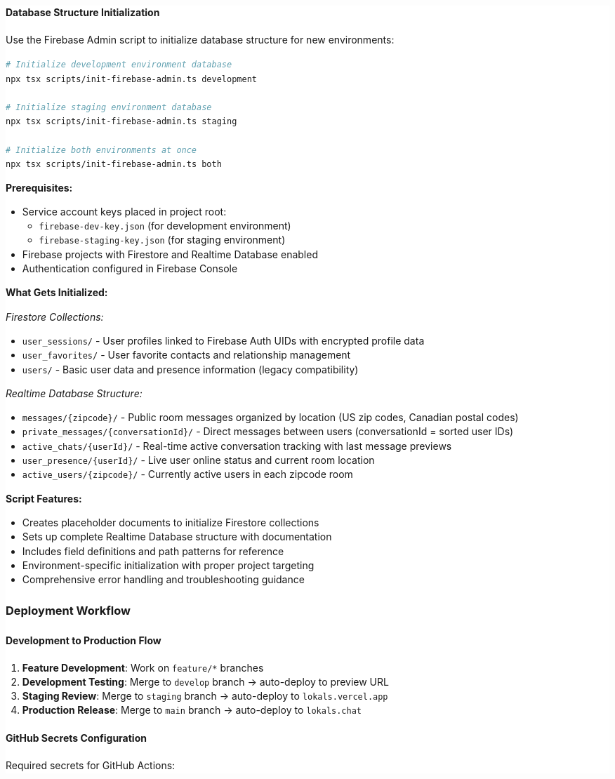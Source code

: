 #### Database Structure Initialization
Use the Firebase Admin script to initialize database structure for new environments:

```bash
# Initialize development environment database
npx tsx scripts/init-firebase-admin.ts development

# Initialize staging environment database  
npx tsx scripts/init-firebase-admin.ts staging

# Initialize both environments at once
npx tsx scripts/init-firebase-admin.ts both
```

**Prerequisites:**
- Service account keys placed in project root:
  - `firebase-dev-key.json` (for development environment)
  - `firebase-staging-key.json` (for staging environment)
- Firebase projects with Firestore and Realtime Database enabled
- Authentication configured in Firebase Console

**What Gets Initialized:**

*Firestore Collections:*
- `user_sessions/` - User profiles linked to Firebase Auth UIDs with encrypted profile data
- `user_favorites/` - User favorite contacts and relationship management
- `users/` - Basic user data and presence information (legacy compatibility)

*Realtime Database Structure:*
- `messages/{zipcode}/` - Public room messages organized by location (US zip codes, Canadian postal codes)
- `private_messages/{conversationId}/` - Direct messages between users (conversationId = sorted user IDs)
- `active_chats/{userId}/` - Real-time active conversation tracking with last message previews
- `user_presence/{userId}/` - Live user online status and current room location
- `active_users/{zipcode}/` - Currently active users in each zipcode room

**Script Features:**
- Creates placeholder documents to initialize Firestore collections
- Sets up complete Realtime Database structure with documentation
- Includes field definitions and path patterns for reference
- Environment-specific initialization with proper project targeting
- Comprehensive error handling and troubleshooting guidance

### Deployment Workflow

#### Development to Production Flow
1. **Feature Development**: Work on `feature/*` branches
2. **Development Testing**: Merge to `develop` branch → auto-deploy to preview URL
3. **Staging Review**: Merge to `staging` branch → auto-deploy to `lokals.vercel.app`
4. **Production Release**: Merge to `main` branch → auto-deploy to `lokals.chat`

#### GitHub Secrets Configuration
Required secrets for GitHub Actions:
